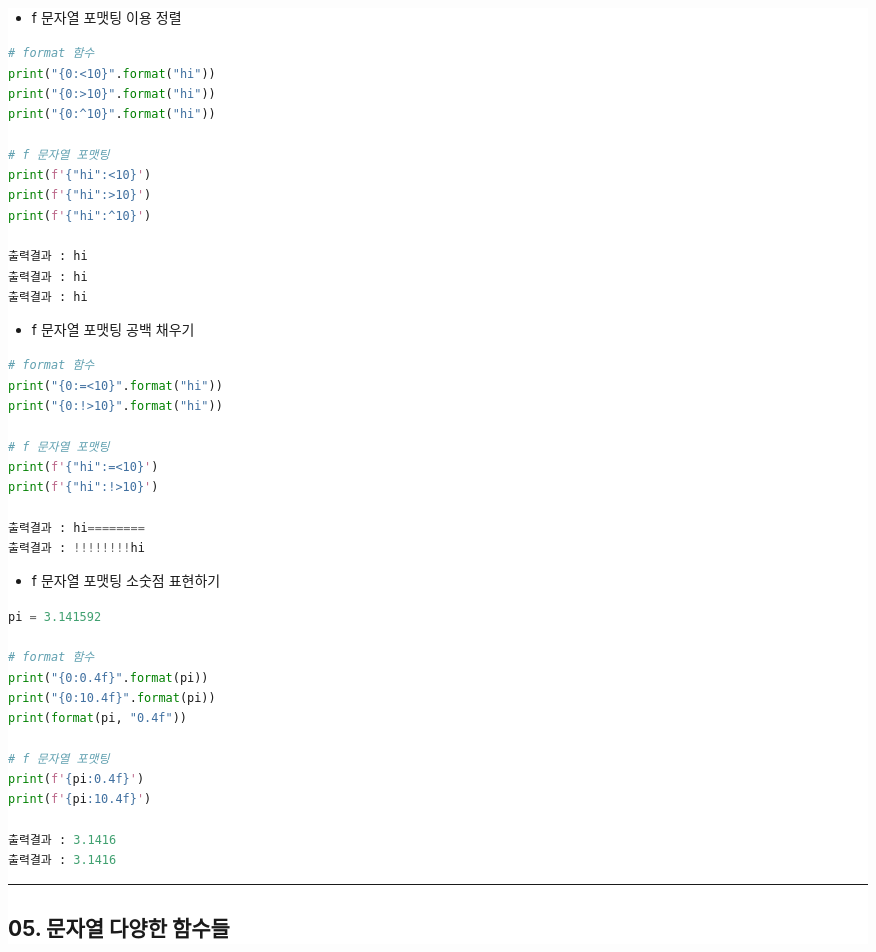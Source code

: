- f 문자열 포맷팅 이용 정렬

```python
# format 함수
print("{0:<10}".format("hi"))
print("{0:>10}".format("hi"))
print("{0:^10}".format("hi"))
  
# f 문자열 포맷팅
print(f'{"hi":<10}')
print(f'{"hi":>10}')
print(f'{"hi":^10}')
  
출력결과 : hi
출력결과 : hi
출력결과 : hi
```

- f 문자열 포맷팅 공백 채우기

```python
# format 함수
print("{0:=<10}".format("hi"))
print("{0:!>10}".format("hi"))
  
# f 문자열 포맷팅
print(f'{"hi":=<10}')
print(f'{"hi":!>10}')
  
출력결과 : hi========
출력결과 : !!!!!!!!hi
```

- f 문자열 포맷팅 소숫점 표현하기  

```python
pi = 3.141592
  
# format 함수
print("{0:0.4f}".format(pi))
print("{0:10.4f}".format(pi))
print(format(pi, "0.4f"))
  
# f 문자열 포맷팅
print(f'{pi:0.4f}')
print(f'{pi:10.4f}')

출력결과 : 3.1416
출력결과 : 3.1416
```

<hr>

## 05. 문자열 다양한 함수들
